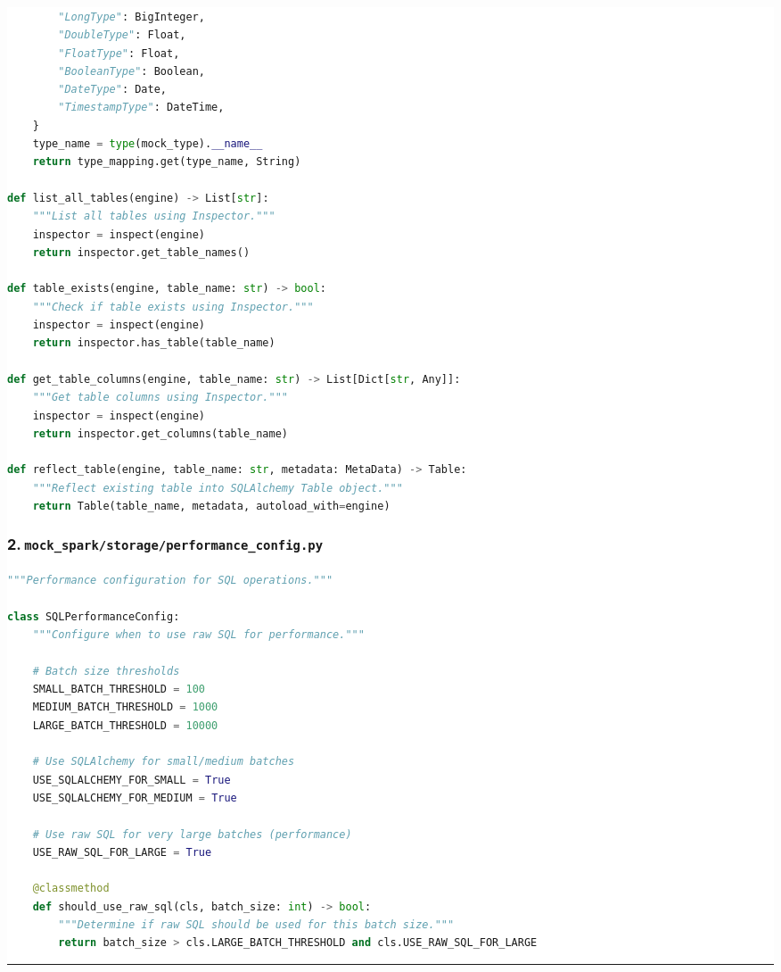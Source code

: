```python
        "LongType": BigInteger,
        "DoubleType": Float,
        "FloatType": Float,
        "BooleanType": Boolean,
        "DateType": Date,
        "TimestampType": DateTime,
    }
    type_name = type(mock_type).__name__
    return type_mapping.get(type_name, String)

def list_all_tables(engine) -> List[str]:
    """List all tables using Inspector."""
    inspector = inspect(engine)
    return inspector.get_table_names()

def table_exists(engine, table_name: str) -> bool:
    """Check if table exists using Inspector."""
    inspector = inspect(engine)
    return inspector.has_table(table_name)

def get_table_columns(engine, table_name: str) -> List[Dict[str, Any]]:
    """Get table columns using Inspector."""
    inspector = inspect(engine)
    return inspector.get_columns(table_name)

def reflect_table(engine, table_name: str, metadata: MetaData) -> Table:
    """Reflect existing table into SQLAlchemy Table object."""
    return Table(table_name, metadata, autoload_with=engine)
```

### 2. `mock_spark/storage/performance_config.py`
```python
"""Performance configuration for SQL operations."""

class SQLPerformanceConfig:
    """Configure when to use raw SQL for performance."""

    # Batch size thresholds
    SMALL_BATCH_THRESHOLD = 100
    MEDIUM_BATCH_THRESHOLD = 1000
    LARGE_BATCH_THRESHOLD = 10000

    # Use SQLAlchemy for small/medium batches
    USE_SQLALCHEMY_FOR_SMALL = True
    USE_SQLALCHEMY_FOR_MEDIUM = True

    # Use raw SQL for very large batches (performance)
    USE_RAW_SQL_FOR_LARGE = True

    @classmethod
    def should_use_raw_sql(cls, batch_size: int) -> bool:
        """Determine if raw SQL should be used for this batch size."""
        return batch_size > cls.LARGE_BATCH_THRESHOLD and cls.USE_RAW_SQL_FOR_LARGE
```

---